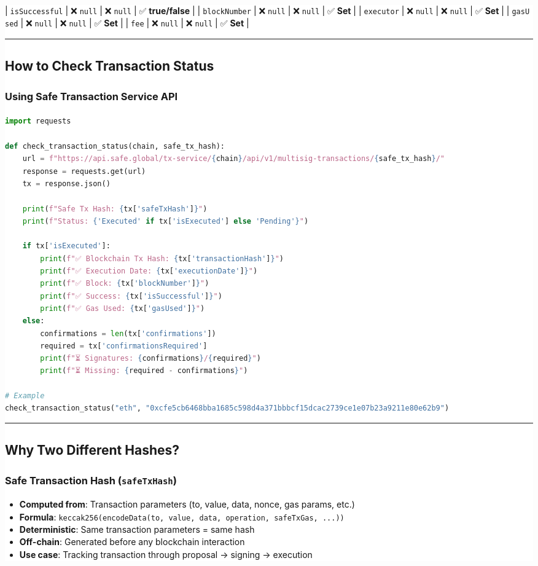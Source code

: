 | `isSuccessful` | ❌ `null` | ❌ `null` | ✅ **true/false** |
| `blockNumber` | ❌ `null` | ❌ `null` | ✅ **Set** |
| `executor` | ❌ `null` | ❌ `null` | ✅ **Set** |
| `gasUsed` | ❌ `null` | ❌ `null` | ✅ **Set** |
| `fee` | ❌ `null` | ❌ `null` | ✅ **Set** |

---

## How to Check Transaction Status

### Using Safe Transaction Service API

```python
import requests

def check_transaction_status(chain, safe_tx_hash):
    url = f"https://api.safe.global/tx-service/{chain}/api/v1/multisig-transactions/{safe_tx_hash}/"
    response = requests.get(url)
    tx = response.json()
    
    print(f"Safe Tx Hash: {tx['safeTxHash']}")
    print(f"Status: {'Executed' if tx['isExecuted'] else 'Pending'}")
    
    if tx['isExecuted']:
        print(f"✅ Blockchain Tx Hash: {tx['transactionHash']}")
        print(f"✅ Execution Date: {tx['executionDate']}")
        print(f"✅ Block: {tx['blockNumber']}")
        print(f"✅ Success: {tx['isSuccessful']}")
        print(f"✅ Gas Used: {tx['gasUsed']}")
    else:
        confirmations = len(tx['confirmations'])
        required = tx['confirmationsRequired']
        print(f"⏳ Signatures: {confirmations}/{required}")
        print(f"⏳ Missing: {required - confirmations}")

# Example
check_transaction_status("eth", "0xcfe5cb6468bba1685c598d4a371bbbcf15dcac2739ce1e07b23a9211e80e62b9")
```

---

## Why Two Different Hashes?

### Safe Transaction Hash (`safeTxHash`)
- **Computed from**: Transaction parameters (to, value, data, nonce, gas params, etc.)
- **Formula**: `keccak256(encodeData(to, value, data, operation, safeTxGas, ...))`
- **Deterministic**: Same transaction parameters = same hash
- **Off-chain**: Generated before any blockchain interaction
- **Use case**: Tracking transaction through proposal → signing → execution
